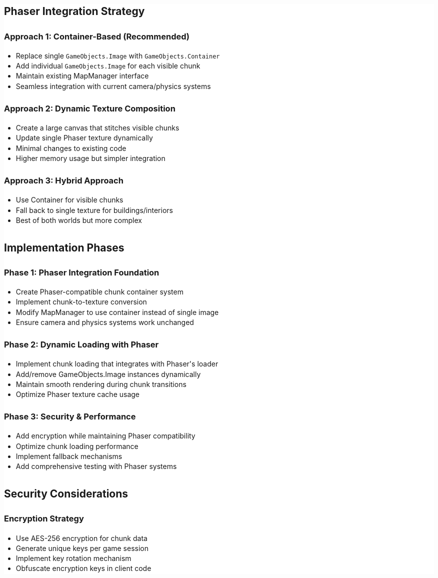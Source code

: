 ## Phaser Integration Strategy

### Approach 1: Container-Based (Recommended)
- Replace single `GameObjects.Image` with `GameObjects.Container`
- Add individual `GameObjects.Image` for each visible chunk
- Maintain existing MapManager interface
- Seamless integration with current camera/physics systems

### Approach 2: Dynamic Texture Composition
- Create a large canvas that stitches visible chunks
- Update single Phaser texture dynamically
- Minimal changes to existing code
- Higher memory usage but simpler integration

### Approach 3: Hybrid Approach
- Use Container for visible chunks
- Fall back to single texture for buildings/interiors
- Best of both worlds but more complex

## Implementation Phases

### Phase 1: Phaser Integration Foundation
- Create Phaser-compatible chunk container system
- Implement chunk-to-texture conversion
- Modify MapManager to use container instead of single image
- Ensure camera and physics systems work unchanged

### Phase 2: Dynamic Loading with Phaser
- Implement chunk loading that integrates with Phaser's loader
- Add/remove GameObjects.Image instances dynamically
- Maintain smooth rendering during chunk transitions
- Optimize Phaser texture cache usage

### Phase 3: Security & Performance
- Add encryption while maintaining Phaser compatibility
- Optimize chunk loading performance
- Implement fallback mechanisms
- Add comprehensive testing with Phaser systems

## Security Considerations

### Encryption Strategy
- Use AES-256 encryption for chunk data
- Generate unique keys per game session
- Implement key rotation mechanism
- Obfuscate encryption keys in client code
